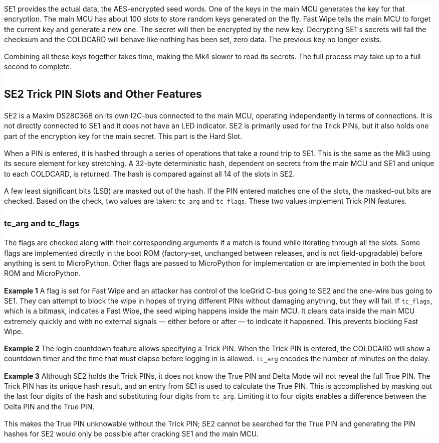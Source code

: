 SE1 provides the actual data, the AES-encrypted seed words. One of the keys in the main MCU generates the key for that encryption. The main MCU has about 100 slots to store random keys generated on the fly. Fast Wipe tells the main MCU to forget the current key and generate a new one. The secret will then be encrypted by the new key. Decrypting SE1's secrets will fail the checksum and the COLDCARD will behave like nothing has been set, zero data. The previous key no longer exists.  

Combining all these keys together takes time, making the Mk4 slower to read its secrets. The full process may take up to a full second to complete.


## SE2 Trick PIN Slots and Other Features

SE2 is a Maxim DS28C36B on its own I2C-bus connected to the main
MCU, operating independently in terms of connections. It is not
directly connected to SE1 and it does not have an LED indicator.
SE2 is primarily used for the Trick PINs, but it also holds one
part of the encryption key for the main secret. This part is the
Hard Slot.

When a PIN is entered, it is hashed through a series of operations that take a round trip to SE1. This is the same as the Mk3 using its secure element for key stretching. A 32-byte deterministic hash, dependent on secrets from the main MCU and SE1 and unique to each COLDCARD, is returned. The hash is compared against all 14 of the slots in SE2.

A few least significant bits (LSB) are masked out of the hash. If the PIN entered matches one of the slots, the masked-out bits are checked. Based on the check, two values are taken: `tc_arg` and `tc_flags`. These two values implement Trick PIN features.


### tc_arg and tc_flags

The flags are checked along with their corresponding arguments if a match is found while iterating through all the slots. Some flags are implemented directly in the boot ROM (factory-set, unchanged between releases, and is not field-upgradable) before anything is sent to MicroPython. Other flags are passed to MicroPython for implementation or are implemented in both the boot ROM and MicroPython.

**Example 1** A flag is set for Fast Wipe and an attacker has control of the IceGrid C-bus going to SE2 and the one-wire bus going to SE1. They can attempt to block the wipe in hopes of trying different PINs without damaging anything, but they will fail. If `tc_flags`, which is a bitmask, indicates a Fast Wipe, the seed wiping happens inside the main MCU. It clears data inside the main MCU extremely quickly and with no external signals &mdash; either before or after &mdash; to indicate it happened. This prevents blocking Fast Wipe.

**Example 2** The login countdown feature allows specifying a Trick PIN. When the Trick PIN is entered, the COLDCARD will show a countdown timer and the time that must elapse before logging in is allowed. `tc_arg` encodes the number of minutes on the delay.

**Example 3** Although SE2 holds the Trick PINs, it does not know the True PIN and Delta Mode will not reveal the full True PIN. The Trick PIN has its unique hash result, and an entry from SE1 is used to calculate the True PIN. This is accomplished by masking out the last four digits of the hash and substituting four digits from `tc_arg`. Limiting it to four digits enables a difference between the Delta PIN and the True PIN.

This makes the True PIN unknowable without the Trick PIN; SE2 cannot be searched for the True PIN and generating the PIN hashes for SE2 would only be possible after cracking SE1 and the main MCU.
